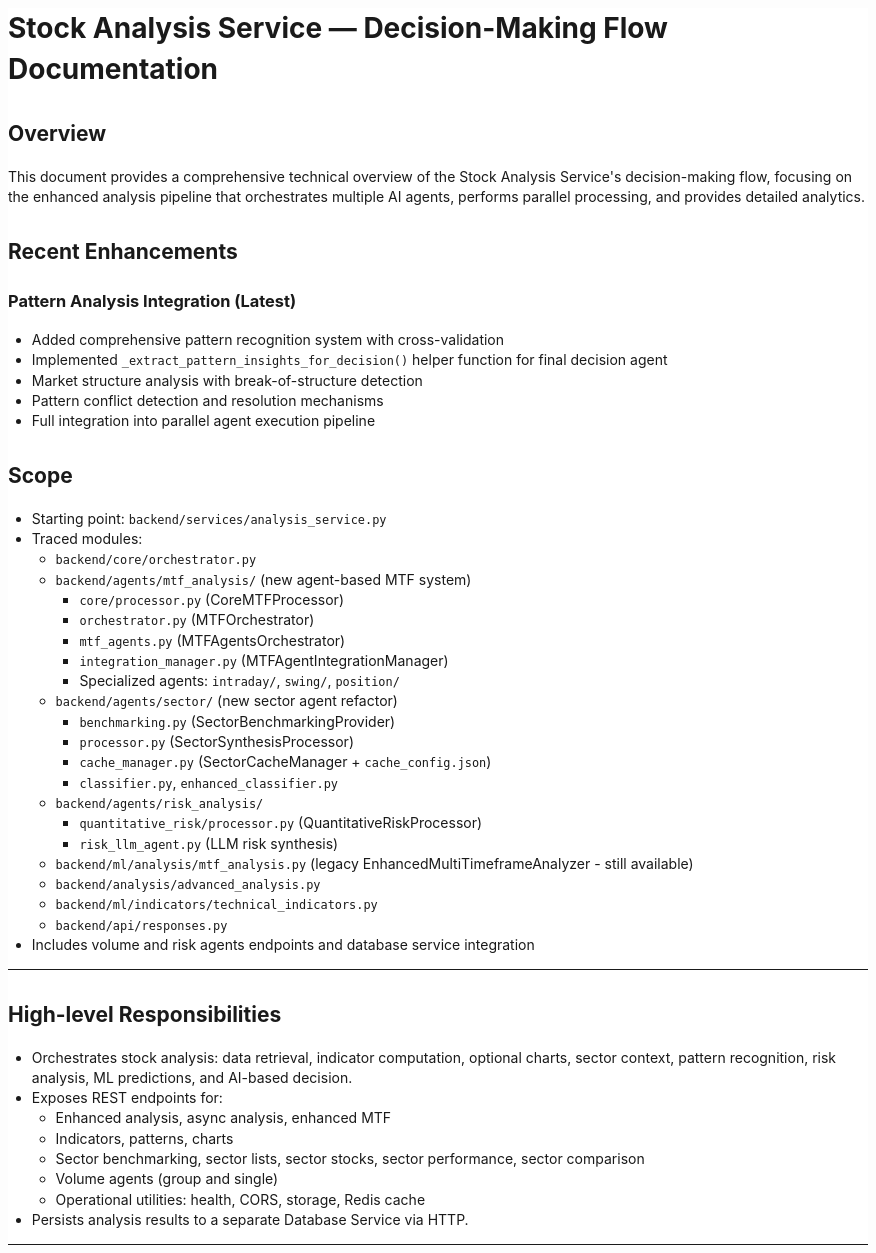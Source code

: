 # Stock Analysis Service — Decision-Making Flow Documentation

## Overview
This document provides a comprehensive technical overview of the Stock Analysis Service's decision-making flow, focusing on the enhanced analysis pipeline that orchestrates multiple AI agents, performs parallel processing, and provides detailed analytics.

## Recent Enhancements
### Pattern Analysis Integration (Latest)
- Added comprehensive pattern recognition system with cross-validation
- Implemented `_extract_pattern_insights_for_decision()` helper function for final decision agent
- Market structure analysis with break-of-structure detection
- Pattern conflict detection and resolution mechanisms
- Full integration into parallel agent execution pipeline

## Scope
- Starting point: `backend/services/analysis_service.py`
- Traced modules:
  - `backend/core/orchestrator.py`
  - `backend/agents/mtf_analysis/` (new agent-based MTF system)
    - `core/processor.py` (CoreMTFProcessor)
    - `orchestrator.py` (MTFOrchestrator)
    - `mtf_agents.py` (MTFAgentsOrchestrator)
    - `integration_manager.py` (MTFAgentIntegrationManager)
    - Specialized agents: `intraday/`, `swing/`, `position/`
  - `backend/agents/sector/` (new sector agent refactor)
    - `benchmarking.py` (SectorBenchmarkingProvider)
    - `processor.py` (SectorSynthesisProcessor)
    - `cache_manager.py` (SectorCacheManager + `cache_config.json`)
    - `classifier.py`, `enhanced_classifier.py`
  - `backend/agents/risk_analysis/`
    - `quantitative_risk/processor.py` (QuantitativeRiskProcessor)
    - `risk_llm_agent.py` (LLM risk synthesis)
  - `backend/ml/analysis/mtf_analysis.py` (legacy EnhancedMultiTimeframeAnalyzer - still available)
  - `backend/analysis/advanced_analysis.py`
  - `backend/ml/indicators/technical_indicators.py`
  - `backend/api/responses.py`
- Includes volume and risk agents endpoints and database service integration

---

## High-level Responsibilities
- Orchestrates stock analysis: data retrieval, indicator computation, optional charts, sector context, pattern recognition, risk analysis, ML predictions, and AI-based decision.
- Exposes REST endpoints for:
  - Enhanced analysis, async analysis, enhanced MTF
  - Indicators, patterns, charts
  - Sector benchmarking, sector lists, sector stocks, sector performance, sector comparison
  - Volume agents (group and single)
  - Operational utilities: health, CORS, storage, Redis cache
- Persists analysis results to a separate Database Service via HTTP.

---